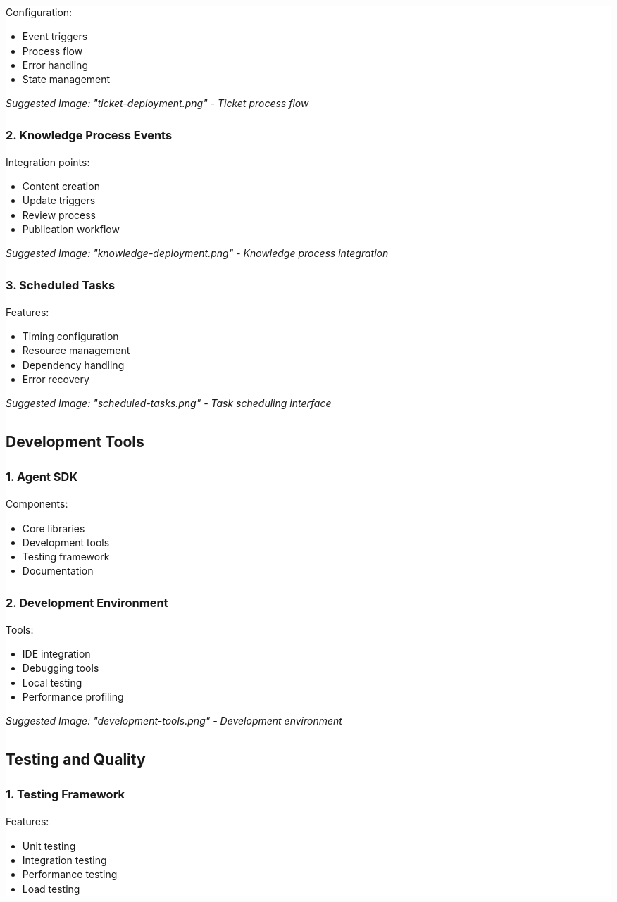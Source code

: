 Configuration:
- Event triggers
- Process flow
- Error handling
- State management

_Suggested Image: "ticket-deployment.png" - Ticket process flow_

### 2. Knowledge Process Events
Integration points:
- Content creation
- Update triggers
- Review process
- Publication workflow

_Suggested Image: "knowledge-deployment.png" - Knowledge process integration_

### 3. Scheduled Tasks
Features:
- Timing configuration
- Resource management
- Dependency handling
- Error recovery

_Suggested Image: "scheduled-tasks.png" - Task scheduling interface_

## Development Tools

### 1. Agent SDK
Components:
- Core libraries
- Development tools
- Testing framework
- Documentation

### 2. Development Environment
Tools:
- IDE integration
- Debugging tools
- Local testing
- Performance profiling

_Suggested Image: "development-tools.png" - Development environment_

## Testing and Quality

### 1. Testing Framework
Features:
- Unit testing
- Integration testing
- Performance testing
- Load testing
